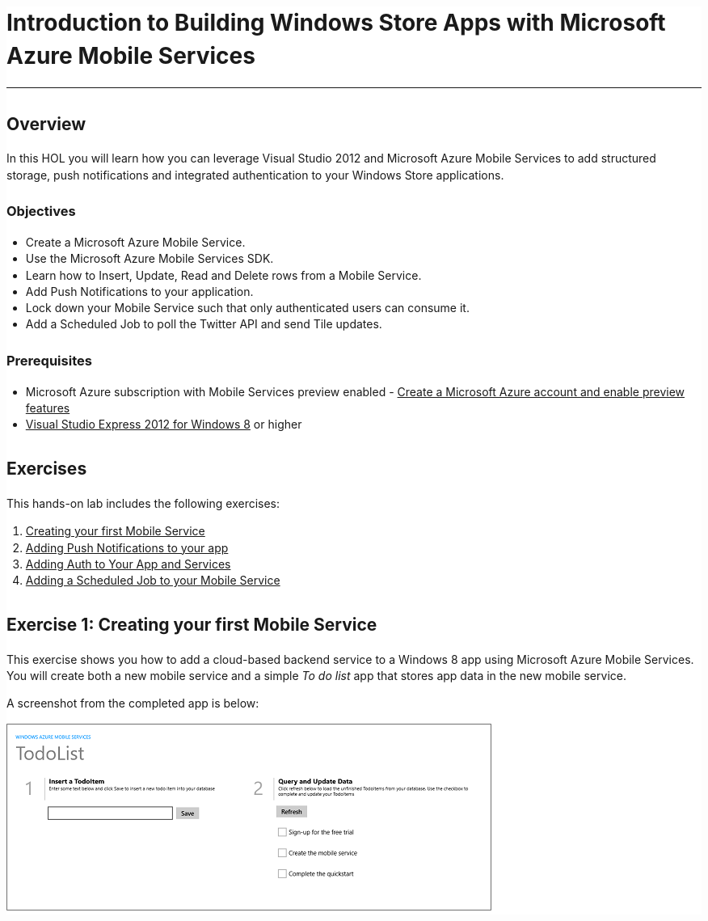 <a name="title"></a>
# Introduction to Building Windows Store Apps with Microsoft Azure Mobile Services #

---
<a name="Overview"></a>
## Overview ##
In this HOL you will learn how you can leverage Visual Studio 2012 and Microsoft Azure Mobile Services to add structured storage, push notifications and integrated authentication to your Windows Store applications.

<a name="Objectives"></a>
### Objectives ###
- Create a Microsoft Azure Mobile Service.
- Use the Microsoft Azure Mobile Services SDK.
- Learn how to Insert, Update, Read and Delete rows from a Mobile Service.
- Add Push Notifications to your application.
- Lock down your Mobile Service such that only authenticated users can consume it.
- Add a Scheduled Job to poll the Twitter API and send Tile updates.

<a name="technologies"></a>
### Prerequisites ###

- Microsoft Azure subscription with Mobile Services preview enabled - [Create a Microsoft Azure account and enable preview features][1]
- [Visual Studio Express 2012 for Windows 8](http://www.microsoft.com/visualstudio) or higher

[1]: http://www.windowsazure.com/en-us/develop/mobile/tutorials/create-a-windows-azure-account/

<a name="Exercises"></a>
## Exercises ##

This hands-on lab includes the following exercises:

1. [Creating your first Mobile Service](#Exercise1)
1. [Adding Push Notifications to your app](#Exercise2)
1. [Adding Auth to Your App and Services](#Exercise3)
1. [Adding a Scheduled Job to your Mobile Service](#Exercise4)

<a name="Exercise1"></a>
## Exercise 1: Creating your first Mobile Service ##

This exercise shows you how to add a cloud-based backend service to a Windows 8 app using Microsoft Azure Mobile Services.  You will create both a new mobile service and a simple _To do list_ app that stores app data in the new mobile service.

A screenshot from the completed app is below:

![Image 1](Images/image-1.png?raw=true)

